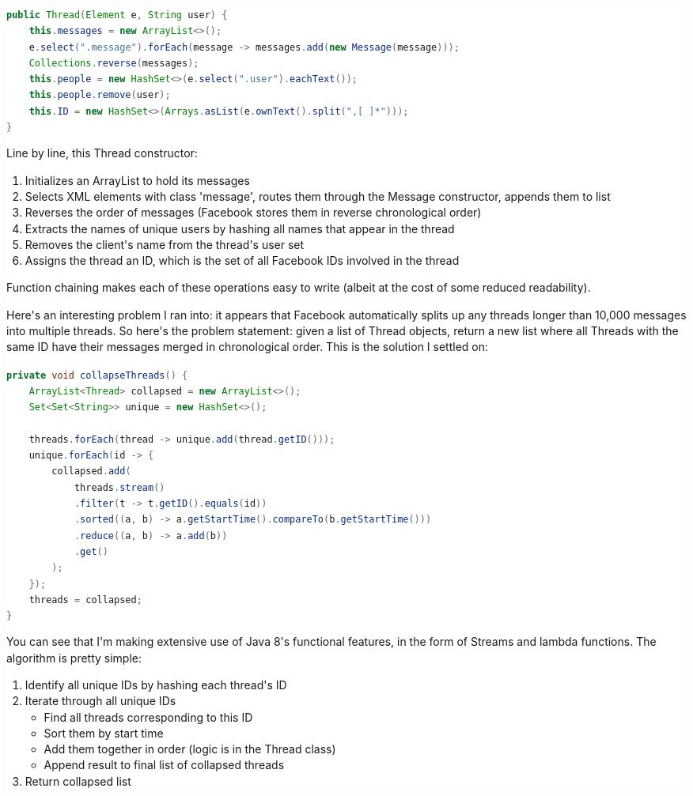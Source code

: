 ```java
public Thread(Element e, String user) {
	this.messages = new ArrayList<>();
	e.select(".message").forEach(message -> messages.add(new Message(message)));
	Collections.reverse(messages);
	this.people = new HashSet<>(e.select(".user").eachText());
	this.people.remove(user);
	this.ID = new HashSet<>(Arrays.asList(e.ownText().split(",[ ]*")));
}
```

Line by line, this Thread constructor:

1. Initializes an ArrayList to hold its messages
2. Selects XML elements with class 'message', routes them through the Message constructor, appends them to list
3. Reverses the order of messages (Facebook stores them in reverse chronological order)
4. Extracts the names of unique users by hashing all names that appear in the thread
5. Removes the client's name from the thread's user set
6. Assigns the thread an ID, which is the set of all Facebook IDs involved in the thread

Function chaining makes each of these operations easy to write (albeit at the cost
of some reduced readability).

Here's an interesting problem I ran into: it appears that
Facebook automatically splits up any threads longer than 10,000 messages into multiple threads.
So here's the problem statement: given a list of Thread objects, 
return a new list where all Threads with the same ID have their messages merged in 
chronological order. This is the solution I settled on:

```java
private void collapseThreads() {
	ArrayList<Thread> collapsed = new ArrayList<>();
	Set<Set<String>> unique = new HashSet<>();
	
	threads.forEach(thread -> unique.add(thread.getID()));
	unique.forEach(id -> {
		collapsed.add(
			threads.stream()
			.filter(t -> t.getID().equals(id))
			.sorted((a, b) -> a.getStartTime().compareTo(b.getStartTime()))
			.reduce((a, b) -> a.add(b))
			.get()
		);
	});
	threads = collapsed;
}
```

You can see that I'm making extensive use of Java 8's functional features, in the form of
Streams and lambda functions. The algorithm is pretty simple:

1. Identify all unique IDs by hashing each thread's ID
2. Iterate through all unique IDs
	- Find all threads corresponding to this ID
	- Sort them by start time
	- Add them together in order (logic is in the Thread class)
	- Append result to final list of collapsed threads
3. Return collapsed list
